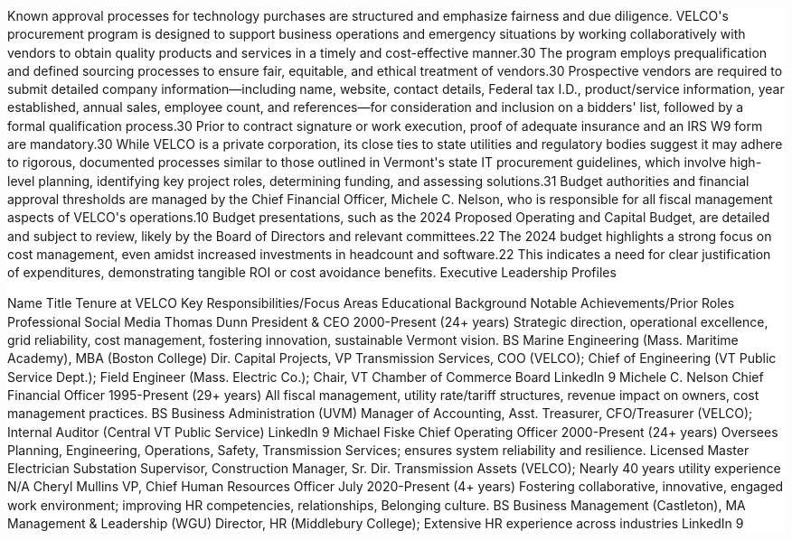 Known approval processes for technology purchases are structured and emphasize fairness and due diligence. VELCO's procurement program is designed to support business operations and emergency situations by working collaboratively with vendors to obtain quality products and services in a timely and cost-effective manner.30 The program employs prequalification and defined sourcing processes to ensure fair, equitable, and ethical treatment of vendors.30 Prospective vendors are required to submit detailed company information—including name, website, contact details, Federal tax I.D., product/service information, year established, annual sales, employee count, and references—for consideration and inclusion on a bidders' list, followed by a formal qualification process.30 Prior to contract signature or work execution, proof of adequate insurance and an IRS W9 form are mandatory.30 While VELCO is a private corporation, its close ties to state utilities and regulatory bodies suggest it may adhere to rigorous, documented processes similar to those outlined in Vermont's state IT procurement guidelines, which involve high-level planning, identifying key project roles, determining funding, and assessing solutions.31
Budget authorities and financial approval thresholds are managed by the Chief Financial Officer, Michele C. Nelson, who is responsible for all fiscal management aspects of VELCO's operations.10 Budget presentations, such as the 2024 Proposed Operating and Capital Budget, are detailed and subject to review, likely by the Board of Directors and relevant committees.22 The 2024 budget highlights a strong focus on cost management, even amidst increased investments in headcount and software.22 This indicates a need for clear justification of expenditures, demonstrating tangible ROI or cost avoidance benefits.
Executive Leadership Profiles

Name
Title
Tenure at VELCO
Key Responsibilities/Focus Areas
Educational Background
Notable Achievements/Prior Roles
Professional Social Media
Thomas Dunn
President & CEO
2000-Present (24+ years)
Strategic direction, operational excellence, grid reliability, cost management, fostering innovation, sustainable Vermont vision.
BS Marine Engineering (Mass. Maritime Academy), MBA (Boston College)
Dir. Capital Projects, VP Transmission Services, COO (VELCO); Chief of Engineering (VT Public Service Dept.); Field Engineer (Mass. Electric Co.); Chair, VT Chamber of Commerce Board
LinkedIn 9
Michele C. Nelson
Chief Financial Officer
1995-Present (29+ years)
All fiscal management, utility rate/tariff structures, revenue impact on owners, cost management practices.
BS Business Administration (UVM)
Manager of Accounting, Asst. Treasurer, CFO/Treasurer (VELCO); Internal Auditor (Central VT Public Service)
LinkedIn 9
Michael Fiske
Chief Operating Officer
2000-Present (24+ years)
Oversees Planning, Engineering, Operations, Safety, Transmission Services; ensures system reliability and resilience.
Licensed Master Electrician
Substation Supervisor, Construction Manager, Sr. Dir. Transmission Assets (VELCO); Nearly 40 years utility experience
N/A
Cheryl Mullins
VP, Chief Human Resources Officer
July 2020-Present (4+ years)
Fostering collaborative, innovative, engaged work environment; improving HR competencies, relationships, Belonging culture.
BS Business Management (Castleton), MA Management & Leadership (WGU)
Director, HR (Middlebury College); Extensive HR experience across industries
LinkedIn 9